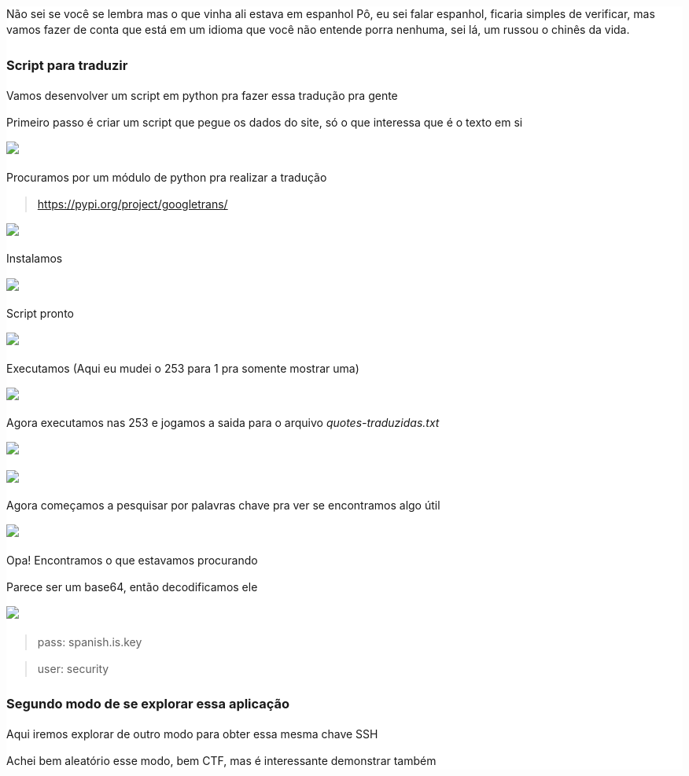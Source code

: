 Não sei se você se lembra mas o que vinha ali estava em espanhol
Pô, eu sei falar espanhol, ficaria simples de verificar, mas vamos fazer de conta que está em um idioma que você não entende porra nenhuma, sei lá, um russou o chinês da vida.

### Script para traduzir

Vamos desenvolver um script em python pra fazer essa tradução pra gente

Primeiro passo é criar um script que pegue os dados do site, só o que interessa que é o texto em si

![](https://raw.githubusercontent.com/0x4rt3mis/0x4rt3mis.github.io/master/img/htb-haystack/H_python0.png)

Procuramos por um módulo de python pra realizar a tradução

> https://pypi.org/project/googletrans/

![](https://raw.githubusercontent.com/0x4rt3mis/0x4rt3mis.github.io/master/img/htb-haystack/H_pip.png)

Instalamos

![](https://raw.githubusercontent.com/0x4rt3mis/0x4rt3mis.github.io/master/img/htb-haystack/H_pip1.png)

Script pronto

![](https://raw.githubusercontent.com/0x4rt3mis/0x4rt3mis.github.io/master/img/htb-haystack/H_python.png)

Executamos (Aqui eu mudei o 253 para 1 pra somente mostrar uma)

![](https://raw.githubusercontent.com/0x4rt3mis/0x4rt3mis.github.io/master/img/htb-haystack/H_python1.png)

Agora executamos nas 253 e jogamos a saida para o arquivo *quotes-traduzidas.txt*

![](https://raw.githubusercontent.com/0x4rt3mis/0x4rt3mis.github.io/master/img/htb-haystack/H_python2.png)

![](https://raw.githubusercontent.com/0x4rt3mis/0x4rt3mis.github.io/master/img/htb-haystack/H_python3.png)

Agora começamos a pesquisar por palavras chave pra ver se encontramos algo útil

![](https://raw.githubusercontent.com/0x4rt3mis/0x4rt3mis.github.io/master/img/htb-haystack/H_python4.png)

Opa! Encontramos o que estavamos procurando

Parece ser um base64, então decodificamos ele

![](https://raw.githubusercontent.com/0x4rt3mis/0x4rt3mis.github.io/master/img/htb-haystack/H_python5.png)

> pass: spanish.is.key

> user: security

### Segundo modo de se explorar essa aplicação

Aqui iremos explorar de outro modo para obter essa mesma chave SSH

Achei bem aleatório esse modo, bem CTF, mas é interessante demonstrar também
